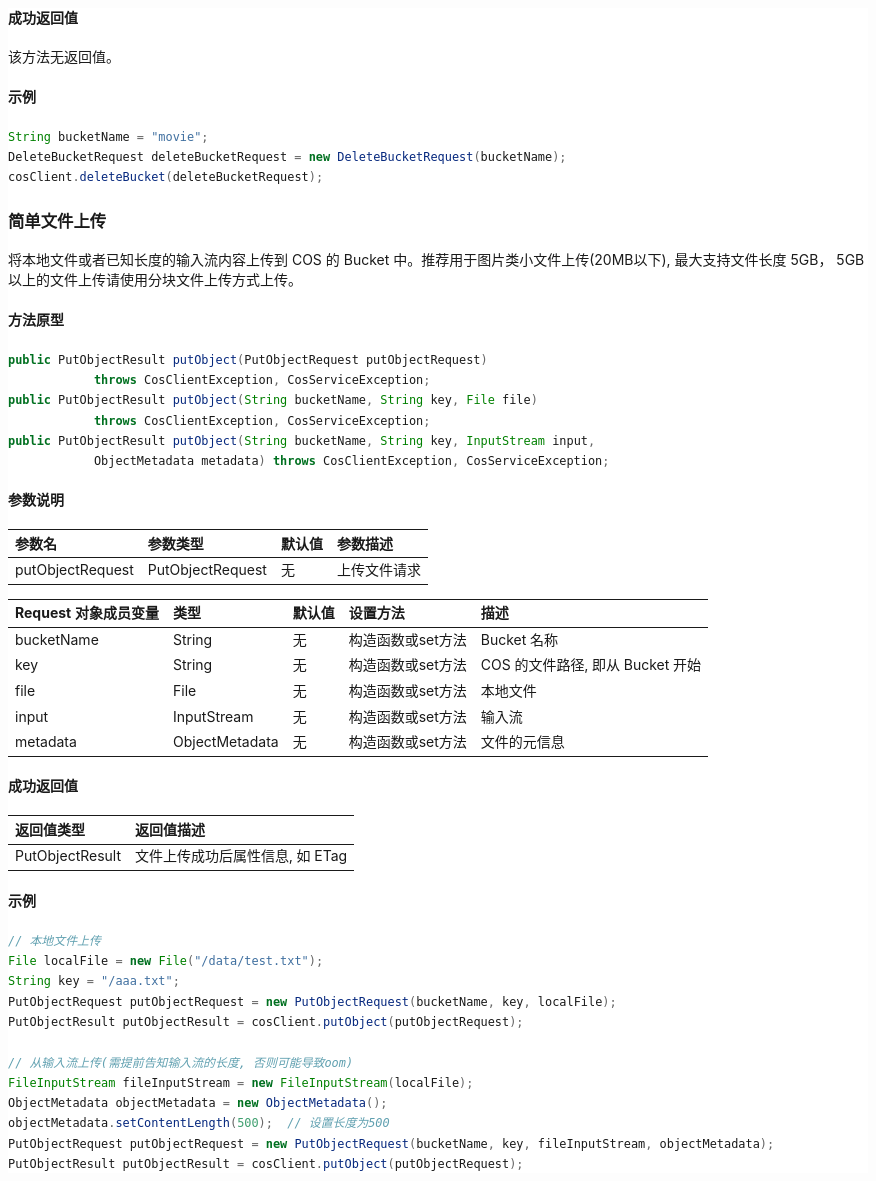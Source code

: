 #### 成功返回值
该方法无返回值。

#### 示例

```java
String bucketName = "movie";
DeleteBucketRequest deleteBucketRequest = new DeleteBucketRequest(bucketName);
cosClient.deleteBucket(deleteBucketRequest);
```


### 简单文件上传

将本地文件或者已知长度的输入流内容上传到 COS 的 Bucket 中。推荐用于图片类小文件上传(20MB以下), 最大支持文件长度 5GB， 5GB 以上的文件上传请使用分块文件上传方式上传。 

#### 方法原型

```java
public PutObjectResult putObject(PutObjectRequest putObjectRequest)
            throws CosClientException, CosServiceException;
public PutObjectResult putObject(String bucketName, String key, File file)
            throws CosClientException, CosServiceException;
public PutObjectResult putObject(String bucketName, String key, InputStream input,
            ObjectMetadata metadata) throws CosClientException, CosServiceException;
```

#### 参数说明

|       参数名        |       参数类型       | 默认值  |  参数描述  |
| :-------------- | :-------------- | :--| :----|
| putObjectRequest | PutObjectRequest |  无   | 上传文件请求 |

| Request 对象成员变量  |       类型       | 默认值  |    设置方法    |          描述          |
| :-------- | :------------ | :--| :-------- | :----------------- |
| bucketName |     String     |  无   | 构造函数或set方法 |       Bucket 名称       |
|    key     |     String     |  无   | 构造函数或set方法 | COS 的文件路径, 即从 Bucket 开始 |
|    file    |      File      |  无   | 构造函数或set方法 |         本地文件         |
|   input    |  InputStream   |  无   | 构造函数或set方法 |         输入流          |
|  metadata  | ObjectMetadata |  无   | 构造函数或set方法 |        文件的元信息        |

#### 成功返回值

|      返回值类型      |        返回值描述        |
| :------------- | :----------------- |
| PutObjectResult | 文件上传成功后属性信息, 如 ETag |

#### 示例

```java
// 本地文件上传
File localFile = new File("/data/test.txt");
String key = "/aaa.txt";
PutObjectRequest putObjectRequest = new PutObjectRequest(bucketName, key, localFile);
PutObjectResult putObjectResult = cosClient.putObject(putObjectRequest);

// 从输入流上传(需提前告知输入流的长度, 否则可能导致oom)
FileInputStream fileInputStream = new FileInputStream(localFile);
ObjectMetadata objectMetadata = new ObjectMetadata();
objectMetadata.setContentLength(500);  // 设置长度为500
PutObjectRequest putObjectRequest = new PutObjectRequest(bucketName, key, fileInputStream, objectMetadata);
PutObjectResult putObjectResult = cosClient.putObject(putObjectRequest);
```